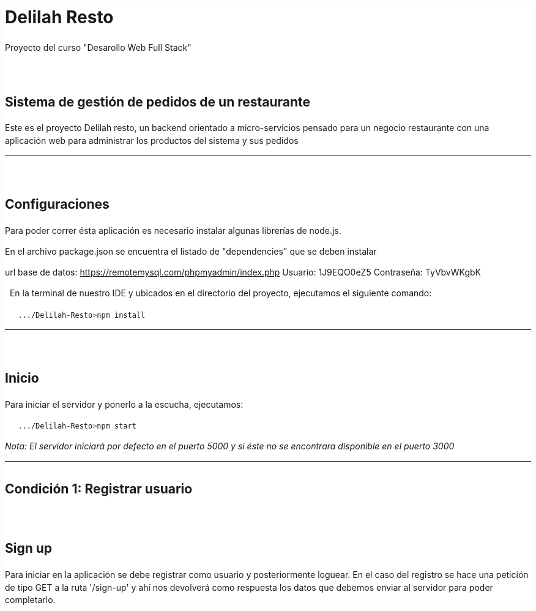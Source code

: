 # **Delilah Resto**
Proyecto del curso "Desarollo Web Full Stack"

&nbsp; 
## **Sistema de gestión de pedidos de un restaurante**
Este es el proyecto Delilah resto, un backend orientado a micro-servicios pensado para un negocio restaurante con una aplicación web para administrar los productos del sistema y sus pedidos


---
&nbsp; 
## **Configuraciones** 

Para poder correr ésta aplicación es necesario instalar algunas librerías de node.js. 

En el archivo package.json se encuentra el listado de "dependencies" que se deben instalar

url base de datos:
https://remotemysql.com/phpmyadmin/index.php
Usuario: 1J9EQO0eZ5
Contraseña: TyVbvWKgbK

&nbsp;
En la terminal de nuestro IDE y ubicados en el directorio del proyecto, ejecutamos el siguiente comando:

```bash
   .../Delilah-Resto>npm install
``` 

---
&nbsp; 
## **Inicio** 

Para iniciar el servidor y ponerlo a la escucha, ejecutamos:

```bash
   .../Delilah-Resto>npm start
``` 

_*Nota: El servidor iniciará por defecto en el puerto 5000 y si éste no se encontrara disponible en el puerto 3000*_

---

## Condición 1: Registrar usuario
&nbsp; 
## **Sign up** 
Para iniciar en la aplicación se debe registrar como usuario y posteriormente loguear. En el caso del registro se hace una petición de tipo GET a la ruta '/sign-up' y ahí nos devolverá como respuesta los datos que debemos enviar al servidor para poder completarlo. 
